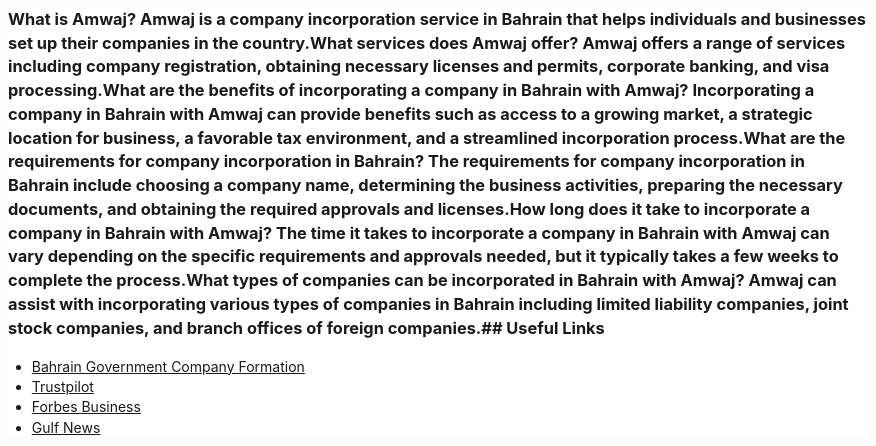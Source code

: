 ### What is Amwaj? Amwaj is a company incorporation service in Bahrain that helps individuals and businesses set up their companies in the country.What services does Amwaj offer? Amwaj offers a range of services including company registration, obtaining necessary licenses and permits, corporate banking, and visa processing.What are the benefits of incorporating a company in Bahrain with Amwaj? Incorporating a company in Bahrain with Amwaj can provide benefits such as access to a growing market, a strategic location for business, a favorable tax environment, and a streamlined incorporation process.What are the requirements for company incorporation in Bahrain? The requirements for company incorporation in Bahrain include choosing a company name, determining the business activities, preparing the necessary documents, and obtaining the required approvals and licenses.How long does it take to incorporate a company in Bahrain with Amwaj? The time it takes to incorporate a company in Bahrain with Amwaj can vary depending on the specific requirements and approvals needed, but it typically takes a few weeks to complete the process.What types of companies can be incorporated in Bahrain with Amwaj? Amwaj can assist with incorporating various types of companies in Bahrain including limited liability companies, joint stock companies, and branch offices of foreign companies.## Useful Links
- [Bahrain Government Company Formation](https://www.sijilat.bh/setupyourbusiness.aspx)
- [Trustpilot](https://www.trustpilot.com/)
- [Forbes Business](https://www.forbes.com/business/)
- [Gulf News](https://gulfnews.com/)

